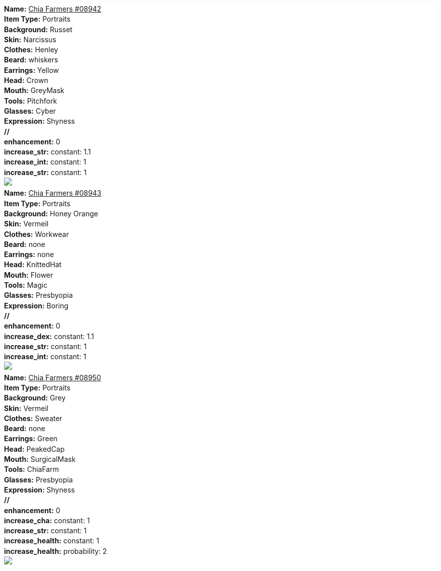 <div><strong>Name:</strong> <a href="https://mintgarden.io/nfts/nft1ut375y6fljewpdgghsghwpc94j93f5v7rm2zutc9qmn2geaw9z5q7ssz60">Chia Farmers #08942</a></div>
<div><strong>Item Type:</strong> Portraits</div>
<div><strong>Background:</strong> Russet</div>
<div><strong>Skin:</strong> Narcissus</div>
<div><strong>Clothes:</strong> Henley</div>
<div><strong>Beard:</strong> whiskers</div>
<div><strong>Earrings:</strong> Yellow</div>
<div><strong>Head:</strong> Crown</div>
<div><strong>Mouth:</strong> GreyMask</div>
<div><strong>Tools:</strong> Pitchfork</div>
<div><strong>Glasses:</strong> Cyber</div>
<div><strong>Expression:</strong> Shyness</div>
<div><strong>//</strong></div><div><strong>enhancement:</strong> 0</div>
<div><strong>increase_str:</strong> constant: 1.1</div>
<div><strong>increase_int:</strong> constant: 1</div>
<div><strong>increase_str:</strong> constant: 1</div>
</div>
<div class="item_thumbnail">
<a href="https://mintgarden.io/nfts/nft1renk4cdcv38qh8pgyqpw5q98numkw0xztstnw38c88tfg9yerw2qd8z4vk"><img loading="lazy" src="https://assets.mainnet.mintgarden.io/thumbnails/3dc1df2c2ea96ec94d86dbe6187756e95d0b9ecfe4646066344ab9795399d561.webp"></a>
<div><strong>Name:</strong> <a href="https://mintgarden.io/nfts/nft1renk4cdcv38qh8pgyqpw5q98numkw0xztstnw38c88tfg9yerw2qd8z4vk">Chia Farmers #08943</a></div>
<div><strong>Item Type:</strong> Portraits</div>
<div><strong>Background:</strong> Honey Orange</div>
<div><strong>Skin:</strong> Vermeil</div>
<div><strong>Clothes:</strong> Workwear</div>
<div><strong>Beard:</strong> none</div>
<div><strong>Earrings:</strong> none</div>
<div><strong>Head:</strong> KnittedHat</div>
<div><strong>Mouth:</strong> Flower</div>
<div><strong>Tools:</strong> Magic</div>
<div><strong>Glasses:</strong> Presbyopia</div>
<div><strong>Expression:</strong> Boring</div>
<div><strong>//</strong></div><div><strong>enhancement:</strong> 0</div>
<div><strong>increase_dex:</strong> constant: 1.1</div>
<div><strong>increase_str:</strong> constant: 1</div>
<div><strong>increase_int:</strong> constant: 1</div>
</div>
<div class="item_thumbnail">
<a href="https://mintgarden.io/nfts/nft1d4g80twynw05yzcsgfz4lhs340nfjfud0rn02322fvcs04rkxm4q2umgpg"><img loading="lazy" src="https://assets.mainnet.mintgarden.io/thumbnails/b4f285d747f53db08ee5bc4853c3098ea342fa35adbd0b04b036bc709791f720.webp"></a>
<div><strong>Name:</strong> <a href="https://mintgarden.io/nfts/nft1d4g80twynw05yzcsgfz4lhs340nfjfud0rn02322fvcs04rkxm4q2umgpg">Chia Farmers #08950</a></div>
<div><strong>Item Type:</strong> Portraits</div>
<div><strong>Background:</strong> Grey</div>
<div><strong>Skin:</strong> Vermeil</div>
<div><strong>Clothes:</strong> Sweater</div>
<div><strong>Beard:</strong> none</div>
<div><strong>Earrings:</strong> Green</div>
<div><strong>Head:</strong> PeakedCap</div>
<div><strong>Mouth:</strong> SurgicalMask</div>
<div><strong>Tools:</strong> ChiaFarm</div>
<div><strong>Glasses:</strong> Presbyopia</div>
<div><strong>Expression:</strong> Shyness</div>
<div><strong>//</strong></div><div><strong>enhancement:</strong> 0</div>
<div><strong>increase_cha:</strong> constant: 1</div>
<div><strong>increase_str:</strong> constant: 1</div>
<div><strong>increase_health:</strong> constant: 1</div>
<div><strong>increase_health:</strong> probability: 2</div>
</div>
<div class="item_thumbnail">
<a href="https://mintgarden.io/nfts/nft1rvvlm27x4f3m0pjrsxfdw8x24a7a4wmn7ly2fvl64thhs36xkd6q5pcn4t"><img loading="lazy" src="https://assets.mainnet.mintgarden.io/thumbnails/e0b17fda099b922fae537826c07a01e9ff32b05c2dc8ba8adf4120184dd5a252.webp"></a>